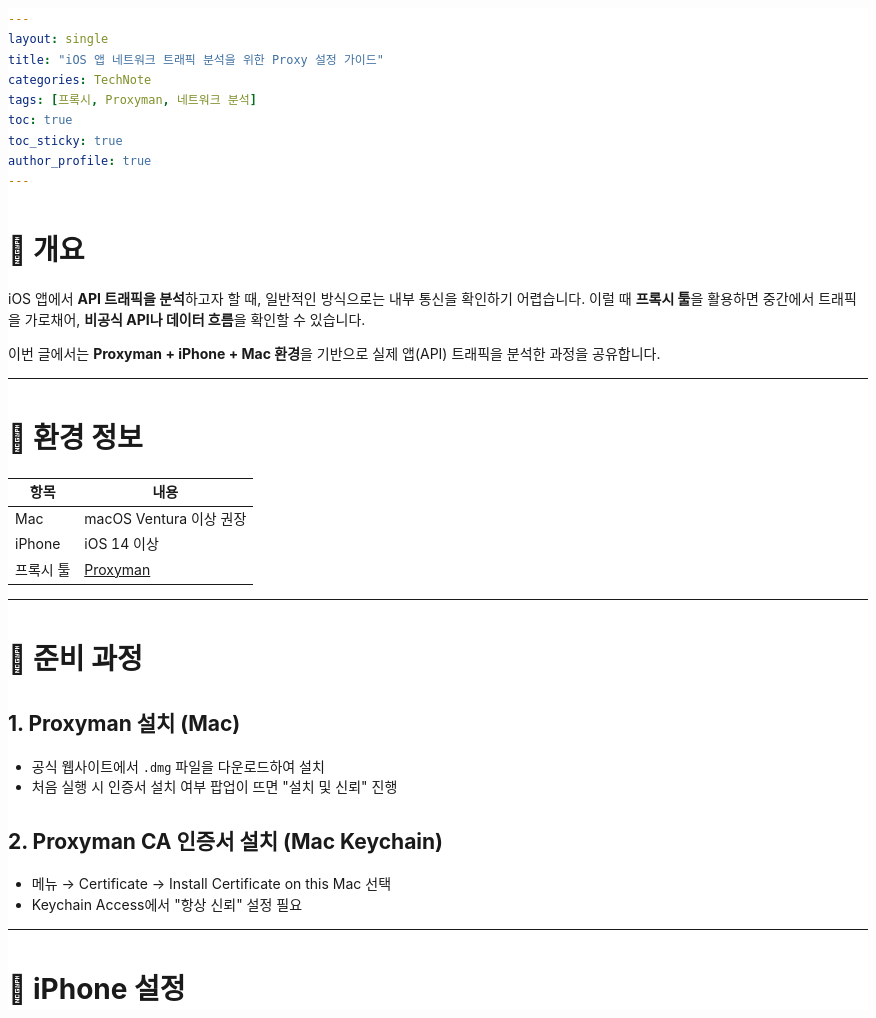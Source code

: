 ```yaml
---
layout: single
title: "iOS 앱 네트워크 트래픽 분석을 위한 Proxy 설정 가이드"
categories: TechNote
tags: [프록시, Proxyman, 네트워크 분석]
toc: true
toc_sticky: true
author_profile: true
---
```


# 📌 개요

iOS 앱에서 **API 트래픽을 분석**하고자 할 때, 일반적인 방식으로는 내부 통신을 확인하기 어렵습니다. 이럴 때 **프록시 툴**을 활용하면 중간에서 트래픽을 가로채어, **비공식 API나 데이터 흐름**을 확인할 수 있습니다.

이번 글에서는 **Proxyman + iPhone + Mac 환경**을 기반으로 실제 앱(API) 트래픽을 분석한 과정을 공유합니다.

---

# 📌 환경 정보

| 항목      | 내용                            |
| --------- | ------------------------------- |
| Mac       | macOS Ventura 이상 권장         |
| iPhone    | iOS 14 이상                     |
| 프록시 툴 | [Proxyman](https://proxyman.io) |

---

# 📌 준비 과정

## 1. Proxyman 설치 (Mac)

- 공식 웹사이트에서 `.dmg` 파일을 다운로드하여 설치
- 처음 실행 시 인증서 설치 여부 팝업이 뜨면 "설치 및 신뢰" 진행

## 2. Proxyman CA 인증서 설치 (Mac Keychain)

- 메뉴 → Certificate → Install Certificate on this Mac 선택
- Keychain Access에서 "항상 신뢰" 설정 필요

---

# 📌 iPhone 설정
